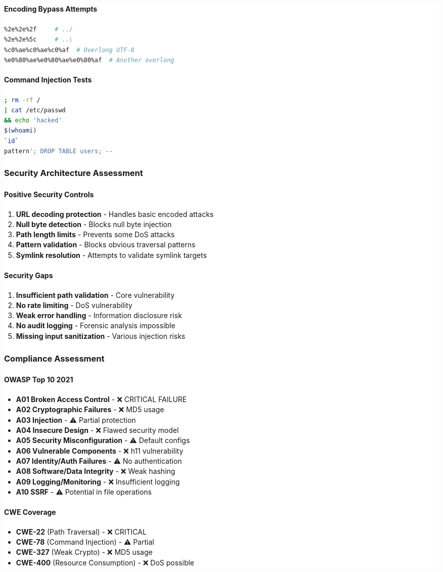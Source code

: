 #### Encoding Bypass Attempts
```bash
%2e%2e%2f     # ../
%2e%2e%5c     # ..\
%c0%ae%c0%ae%c0%af  # Overlong UTF-8
%e0%80%ae%e0%80%ae%e0%80%af  # Another overlong
```

#### Command Injection Tests
```bash
; rm -rf /
| cat /etc/passwd
&& echo 'hacked'
$(whoami)
`id`
pattern'; DROP TABLE users; --
```

### Security Architecture Assessment

#### Positive Security Controls
1. **URL decoding protection** - Handles basic encoded attacks
2. **Null byte detection** - Blocks null byte injection
3. **Path length limits** - Prevents some DoS attacks
4. **Pattern validation** - Blocks obvious traversal patterns
5. **Symlink resolution** - Attempts to validate symlink targets

#### Security Gaps
1. **Insufficient path validation** - Core vulnerability
2. **No rate limiting** - DoS vulnerability
3. **Weak error handling** - Information disclosure risk
4. **No audit logging** - Forensic analysis impossible
5. **Missing input sanitization** - Various injection risks

### Compliance Assessment

#### OWASP Top 10 2021
- **A01 Broken Access Control** - ❌ CRITICAL FAILURE
- **A02 Cryptographic Failures** - ❌ MD5 usage
- **A03 Injection** - ⚠️ Partial protection
- **A04 Insecure Design** - ❌ Flawed security model
- **A05 Security Misconfiguration** - ⚠️ Default configs
- **A06 Vulnerable Components** - ❌ h11 vulnerability
- **A07 Identity/Auth Failures** - ⚠️ No authentication
- **A08 Software/Data Integrity** - ❌ Weak hashing
- **A09 Logging/Monitoring** - ❌ Insufficient logging
- **A10 SSRF** - ⚠️ Potential in file operations

#### CWE Coverage
- **CWE-22** (Path Traversal) - ❌ CRITICAL
- **CWE-78** (Command Injection) - ⚠️ Partial
- **CWE-327** (Weak Crypto) - ❌ MD5 usage
- **CWE-400** (Resource Consumption) - ❌ DoS possible
